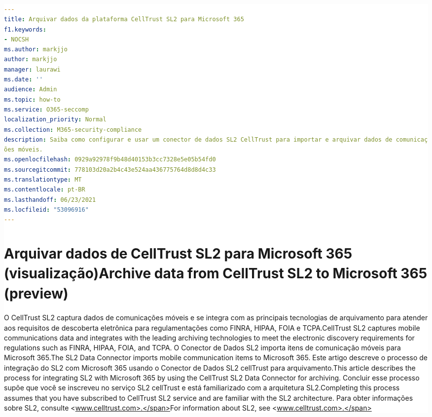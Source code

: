 ```yaml
---
title: Arquivar dados da plataforma CellTrust SL2 para Microsoft 365
f1.keywords:
- NOCSH
ms.author: markjjo
author: markjjo
manager: laurawi
ms.date: ''
audience: Admin
ms.topic: how-to
ms.service: O365-seccomp
localization_priority: Normal
ms.collection: M365-security-compliance
description: Saiba como configurar e usar um conector de dados SL2 CellTrust para importar e arquivar dados de comunicações móveis.
ms.openlocfilehash: 0929a92978f9b48d40153b3cc7328e5e05b54fd0
ms.sourcegitcommit: 778103d20a2b4c43e524aa436775764d8d8d4c33
ms.translationtype: MT
ms.contentlocale: pt-BR
ms.lasthandoff: 06/23/2021
ms.locfileid: "53096916"
---
```

# <a name="archive-data-from-celltrust-sl2-to-microsoft-365-preview"></a><span data-ttu-id="ddb0e-103">Arquivar dados de CellTrust SL2 para Microsoft 365 (visualização)</span><span class="sxs-lookup"><span data-stu-id="ddb0e-103">Archive data from CellTrust SL2 to Microsoft 365 (preview)</span></span>

<span data-ttu-id="ddb0e-104">O CellTrust SL2 captura dados de comunicações móveis e se integra com as principais tecnologias de arquivamento para atender aos requisitos de descoberta eletrônica para regulamentações como FINRA, HIPAA, FOIA e TCPA.</span><span class="sxs-lookup"><span data-stu-id="ddb0e-104">CellTrust SL2 captures mobile communications data and integrates with the leading archiving technologies to meet the electronic discovery requirements for regulations such as FINRA, HIPAA, FOIA, and TCPA.</span></span> <span data-ttu-id="ddb0e-105">O Conector de Dados SL2 importa itens de comunicação móveis para Microsoft 365.</span><span class="sxs-lookup"><span data-stu-id="ddb0e-105">The SL2 Data Connector imports mobile communication items to Microsoft 365.</span></span> <span data-ttu-id="ddb0e-106">Este artigo descreve o processo de integração do SL2 com Microsoft 365 usando o Conector de Dados SL2 cellTrust para arquivamento.</span><span class="sxs-lookup"><span data-stu-id="ddb0e-106">This article describes the process for integrating SL2 with Microsoft 365 by using the CellTrust SL2 Data Connector for archiving.</span></span> <span data-ttu-id="ddb0e-107">Concluir esse processo supõe que você se inscreveu no serviço SL2 cellTrust e está familiarizado com a arquitetura SL2.</span><span class="sxs-lookup"><span data-stu-id="ddb0e-107">Completing this process assumes that you have subscribed to CellTrust SL2 service and are familiar with the SL2 architecture.</span></span> <span data-ttu-id="ddb0e-108">Para obter informações sobre SL2, consulte <www.celltrust.com>.</span><span class="sxs-lookup"><span data-stu-id="ddb0e-108">For information about SL2, see <www.celltrust.com>.</span></span>
